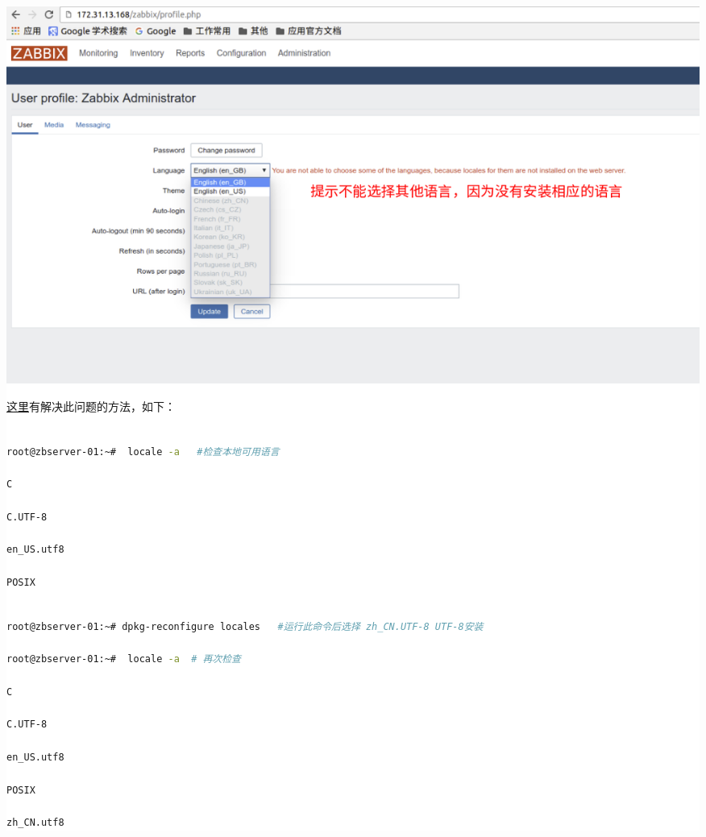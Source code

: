 ![zabbix](images/profile-01.png)

[这里](https://www.zabbix.org/wiki/How_to/install_locale)有解决此问题的方法，如下：

 ```sh

root@zbserver-01:~#  locale -a   #检查本地可用语言

C

C.UTF-8

en_US.utf8

POSIX

```

```sh

root@zbserver-01:~# dpkg-reconfigure locales   #运行此命令后选择 zh_CN.UTF-8 UTF-8安装

root@zbserver-01:~#  locale -a  # 再次检查

C

C.UTF-8

en_US.utf8

POSIX

zh_CN.utf8

```

